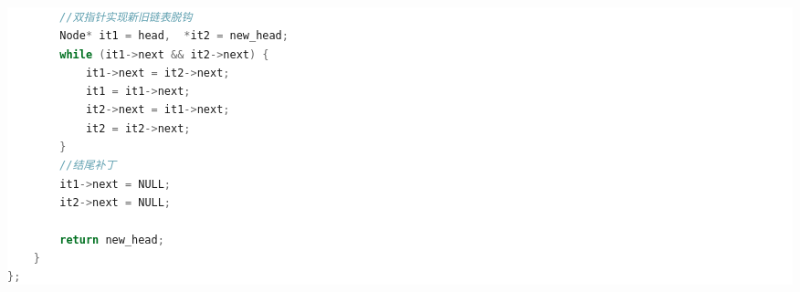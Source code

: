 ```cpp
        //双指针实现新旧链表脱钩
        Node* it1 = head,  *it2 = new_head;
        while (it1->next && it2->next) {
            it1->next = it2->next;
            it1 = it1->next;
            it2->next = it1->next;
            it2 = it2->next;
        }
        //结尾补丁
        it1->next = NULL;
        it2->next = NULL;

        return new_head;
    }
};
```